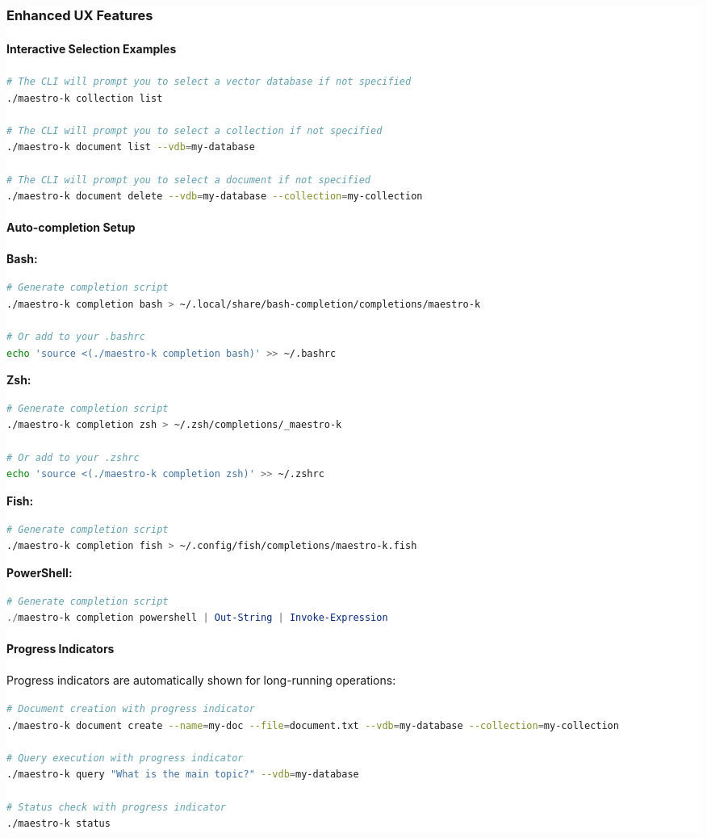 ### Enhanced UX Features

#### Interactive Selection Examples

```bash
# The CLI will prompt you to select a vector database if not specified
./maestro-k collection list

# The CLI will prompt you to select a collection if not specified
./maestro-k document list --vdb=my-database

# The CLI will prompt you to select a document if not specified
./maestro-k document delete --vdb=my-database --collection=my-collection
```

#### Auto-completion Setup

**Bash:**
```bash
# Generate completion script
./maestro-k completion bash > ~/.local/share/bash-completion/completions/maestro-k

# Or add to your .bashrc
echo 'source <(./maestro-k completion bash)' >> ~/.bashrc
```

**Zsh:**
```bash
# Generate completion script
./maestro-k completion zsh > ~/.zsh/completions/_maestro-k

# Or add to your .zshrc
echo 'source <(./maestro-k completion zsh)' >> ~/.zshrc
```

**Fish:**
```bash
# Generate completion script
./maestro-k completion fish > ~/.config/fish/completions/maestro-k.fish
```

**PowerShell:**
```powershell
# Generate completion script
./maestro-k completion powershell | Out-String | Invoke-Expression
```

#### Progress Indicators

Progress indicators are automatically shown for long-running operations:

```bash
# Document creation with progress indicator
./maestro-k document create --name=my-doc --file=document.txt --vdb=my-database --collection=my-collection

# Query execution with progress indicator
./maestro-k query "What is the main topic?" --vdb=my-database

# Status check with progress indicator
./maestro-k status
```
